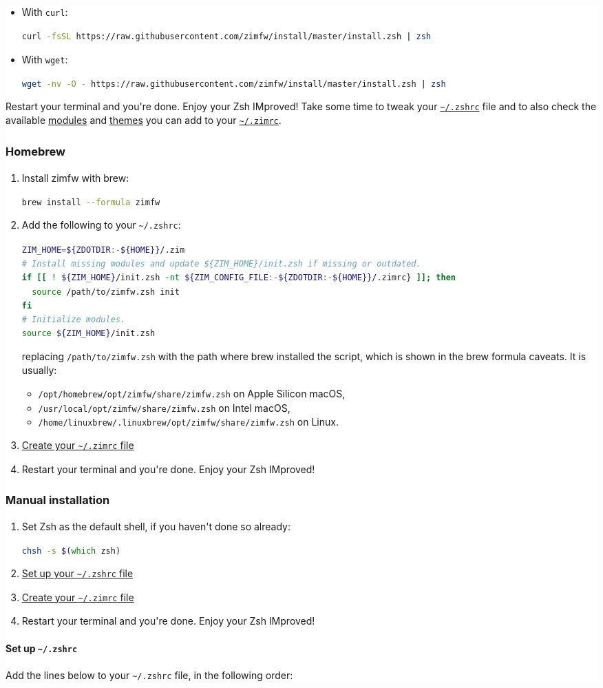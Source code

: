 * With `curl`:
  ```zsh
  curl -fsSL https://raw.githubusercontent.com/zimfw/install/master/install.zsh | zsh
  ```

* With `wget`:
  ```zsh
  wget -nv -O - https://raw.githubusercontent.com/zimfw/install/master/install.zsh | zsh
  ```

Restart your terminal and you're done. Enjoy your Zsh IMproved! Take some time
to tweak your [`~/.zshrc`](#set-up-zshrc) file and to also check the available
[modules] and [themes] you can add to your [`~/.zimrc`](#create-zimrc).

### Homebrew

1. Install zimfw with brew:
    ```zsh
    brew install --formula zimfw
    ```

2. Add the following to your `~/.zshrc`:
   ```zsh
   ZIM_HOME=${ZDOTDIR:-${HOME}}/.zim
   # Install missing modules and update ${ZIM_HOME}/init.zsh if missing or outdated.
   if [[ ! ${ZIM_HOME}/init.zsh -nt ${ZIM_CONFIG_FILE:-${ZDOTDIR:-${HOME}}/.zimrc} ]]; then
     source /path/to/zimfw.zsh init
   fi
   # Initialize modules.
   source ${ZIM_HOME}/init.zsh
   ```
   replacing `/path/to/zimfw.zsh` with the path where brew installed the script,
   which is shown in the brew formula caveats. It is usually:
   * `/opt/homebrew/opt/zimfw/share/zimfw.zsh` on Apple Silicon macOS,
   * `/usr/local/opt/zimfw/share/zimfw.zsh` on Intel macOS,
   * `/home/linuxbrew/.linuxbrew/opt/zimfw/share/zimfw.zsh` on Linux.

3. [Create your `~/.zimrc` file](#create-zimrc)

4. Restart your terminal and you're done. Enjoy your Zsh IMproved!

### Manual installation

1. Set Zsh as the default shell, if you haven't done so already:
    ```zsh
    chsh -s $(which zsh)
    ````

2. [Set up your `~/.zshrc` file](#set-up-zshrc)

3. [Create your `~/.zimrc` file](#create-zimrc)

4. Restart your terminal and you're done. Enjoy your Zsh IMproved!

#### Set up `~/.zshrc`

Add the lines below to your `~/.zshrc` file, in the following order:


[modules]: https://zimfw.sh/docs/modules/
[themes]: https://zimfw.sh/docs/themes/
[speed]: https://github.com/zimfw/zimfw/wiki/Speed
[@zimfw]: https://github.com/zimfw
[completion]: https://github.com/zimfw/completion
[zsh-users/zsh-completions]: https://github.com/zsh-users/zsh-completions